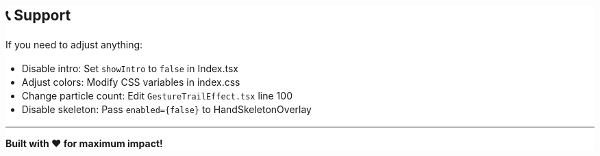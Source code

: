 
## 📞 Support

If you need to adjust anything:
- Disable intro: Set `showIntro` to `false` in Index.tsx
- Adjust colors: Modify CSS variables in index.css
- Change particle count: Edit `GestureTrailEffect.tsx` line 100
- Disable skeleton: Pass `enabled={false}` to HandSkeletonOverlay

---

**Built with ❤️ for maximum impact!**
